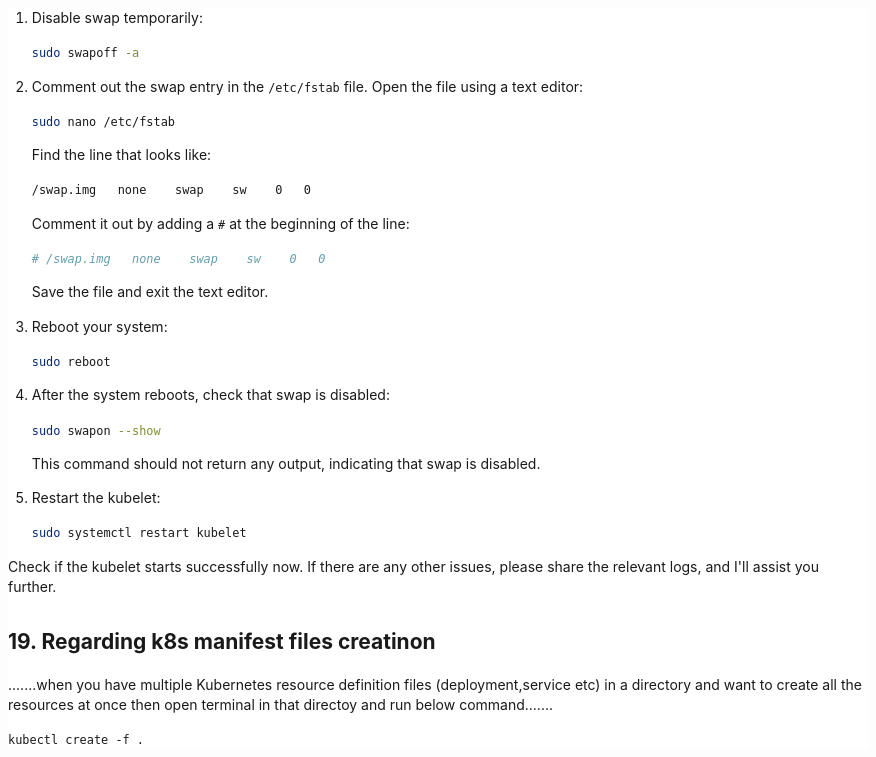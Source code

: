 1. Disable swap temporarily:

    ```bash
    sudo swapoff -a
    ```

2. Comment out the swap entry in the `/etc/fstab` file. Open the file using a text editor:

    ```bash
    sudo nano /etc/fstab
    ```

    Find the line that looks like:

    ```bash
    /swap.img   none    swap    sw    0   0
    ```

    Comment it out by adding a `#` at the beginning of the line:

    ```bash
    # /swap.img   none    swap    sw    0   0
    ```

    Save the file and exit the text editor.

3. Reboot your system:

    ```bash
    sudo reboot
    ```

4. After the system reboots, check that swap is disabled:

    ```bash
    sudo swapon --show
    ```

    This command should not return any output, indicating that swap is disabled.

5. Restart the kubelet:

    ```bash
    sudo systemctl restart kubelet
    ```

Check if the kubelet starts successfully now. If there are any other issues, please share the relevant logs, and I'll assist you further.





## 19. Regarding k8s manifest files creatinon 

.......when you have multiple Kubernetes resource definition files (deployment,service etc) in a directory and want to create all the resources at once then open terminal in that directoy and run below command.......
```
kubectl create -f .
```
